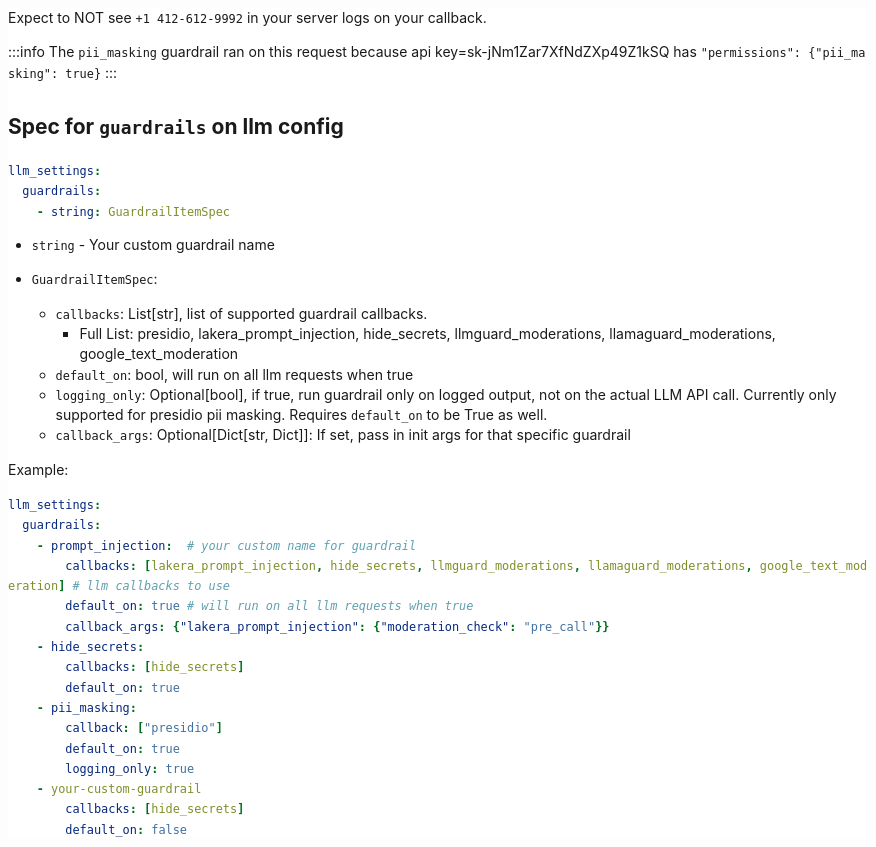 Expect to NOT see `+1 412-612-9992` in your server logs on your callback. 

:::info
The `pii_masking` guardrail ran on this request because api key=sk-jNm1Zar7XfNdZXp49Z1kSQ has `"permissions": {"pii_masking": true}`
:::




## Spec for `guardrails` on llm config

```yaml
llm_settings:
  guardrails:
    - string: GuardrailItemSpec
```

- `string` - Your custom guardrail name

- `GuardrailItemSpec`:
    - `callbacks`: List[str], list of supported guardrail callbacks.
        - Full List: presidio, lakera_prompt_injection, hide_secrets, llmguard_moderations, llamaguard_moderations, google_text_moderation
    - `default_on`: bool,  will run on all llm requests when true
    - `logging_only`: Optional[bool], if true, run guardrail only on logged output, not on the actual LLM API call. Currently only supported for presidio pii masking. Requires `default_on` to be True as well.
    - `callback_args`: Optional[Dict[str, Dict]]: If set, pass in init args for that specific guardrail

Example: 

```yaml
llm_settings:
  guardrails:
    - prompt_injection:  # your custom name for guardrail
        callbacks: [lakera_prompt_injection, hide_secrets, llmguard_moderations, llamaguard_moderations, google_text_moderation] # llm callbacks to use
        default_on: true # will run on all llm requests when true
        callback_args: {"lakera_prompt_injection": {"moderation_check": "pre_call"}}
    - hide_secrets:
        callbacks: [hide_secrets]
        default_on: true
    - pii_masking:
        callback: ["presidio"]
        default_on: true
        logging_only: true
    - your-custom-guardrail
        callbacks: [hide_secrets]
        default_on: false
```

